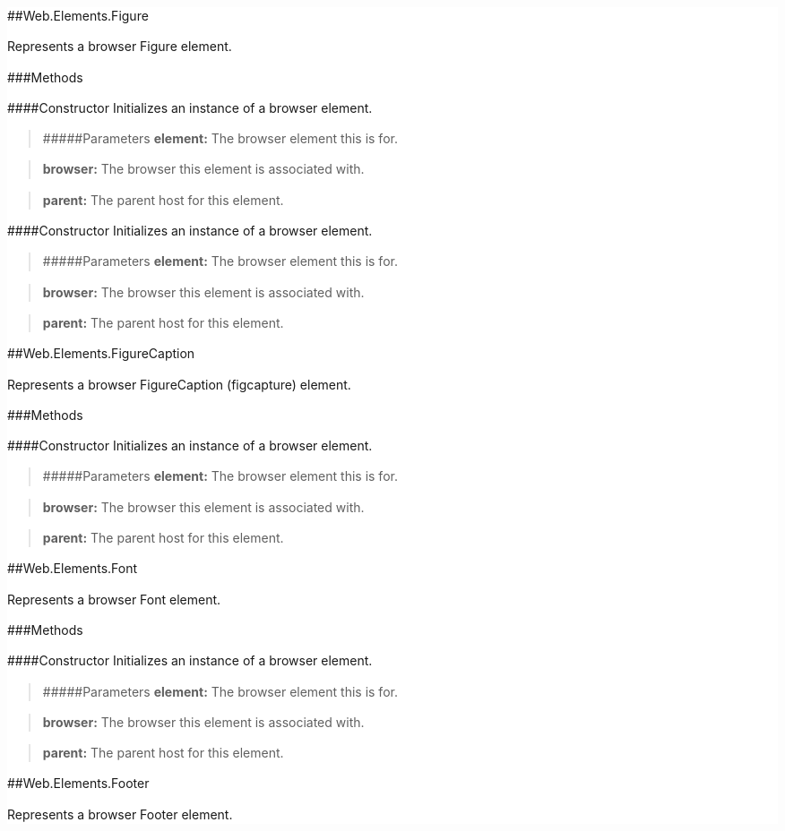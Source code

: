 
##Web.Elements.Figure
            
Represents a browser Figure element.
        
###Methods


####Constructor
Initializes an instance of a browser element.
> #####Parameters
> **element:** The browser element this is for.

> **browser:** The browser this element is associated with.

> **parent:** The parent host for this element.


####Constructor
Initializes an instance of a browser element.
> #####Parameters
> **element:** The browser element this is for.

> **browser:** The browser this element is associated with.

> **parent:** The parent host for this element.


##Web.Elements.FigureCaption
            
Represents a browser FigureCaption (figcapture) element.
        
###Methods


####Constructor
Initializes an instance of a browser element.
> #####Parameters
> **element:** The browser element this is for.

> **browser:** The browser this element is associated with.

> **parent:** The parent host for this element.


##Web.Elements.Font
            
Represents a browser Font element.
        
###Methods


####Constructor
Initializes an instance of a browser element.
> #####Parameters
> **element:** The browser element this is for.

> **browser:** The browser this element is associated with.

> **parent:** The parent host for this element.


##Web.Elements.Footer
            
Represents a browser Footer element.
        